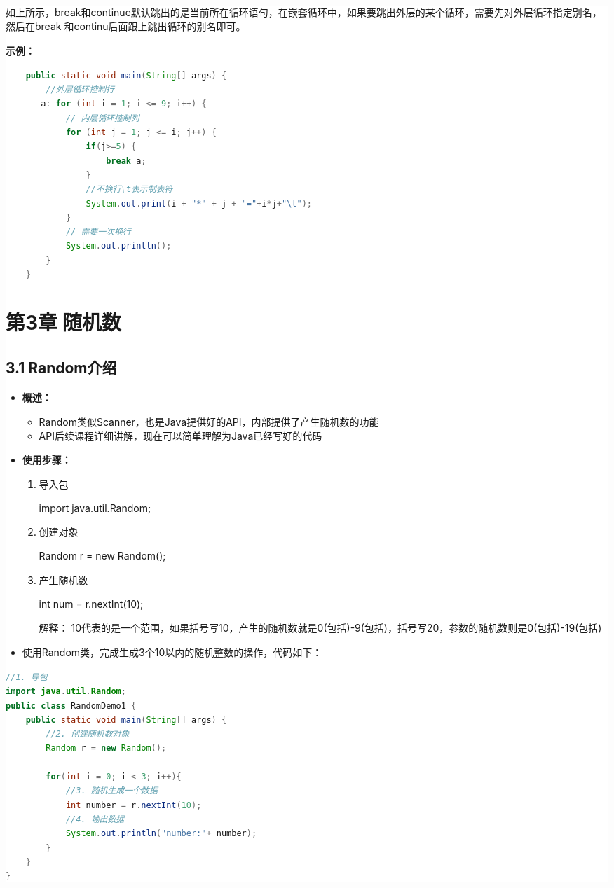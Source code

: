 如上所示，break和continue默认跳出的是当前所在循环语句，在嵌套循环中，如果要跳出外层的某个循环，需要先对外层循环指定别名，然后在break 和continu后面跟上跳出循环的别名即可。

**示例：**

```java
	public static void main(String[] args) {
	    //外层循环控制行
	   a: for (int i = 1; i <= 9; i++) {
	    	// 内层循环控制列
	        for (int j = 1; j <= i; j++) {
	        	if(j>=5) {
	        		break a;
	        	}
	            //不换行\t表示制表符
	            System.out.print(i + "*" + j + "="+i*j+"\t");
	        }
	        // 需要一次换行
	        System.out.println();
	    }
	}
```



# 第3章 随机数

## 3.1 Random介绍

- **概述：**

  - Random类似Scanner，也是Java提供好的API，内部提供了产生随机数的功能
  - API后续课程详细讲解，现在可以简单理解为Java已经写好的代码

- **使用步骤：**

  1. 导入包

     import java.util.Random;

  2. 创建对象

     Random r = new Random();

  3. 产生随机数

     int num = r.nextInt(10);   

     解释： 10代表的是一个范围，如果括号写10，产生的随机数就是0(包括)-9(包括)，括号写20，参数的随机数则是0(包括)-19(包括)

- 使用Random类，完成生成3个10以内的随机整数的操作，代码如下：

```java
//1. 导包
import java.util.Random;
public class RandomDemo1 {
  	public static void main(String[] args) {
        //2. 创建随机数对象
        Random r = new Random();

        for(int i = 0; i < 3; i++){
            //3. 随机生成一个数据
            int number = r.nextInt(10);
            //4. 输出数据
            System.out.println("number:"+ number);
        }		
    }
}
```
